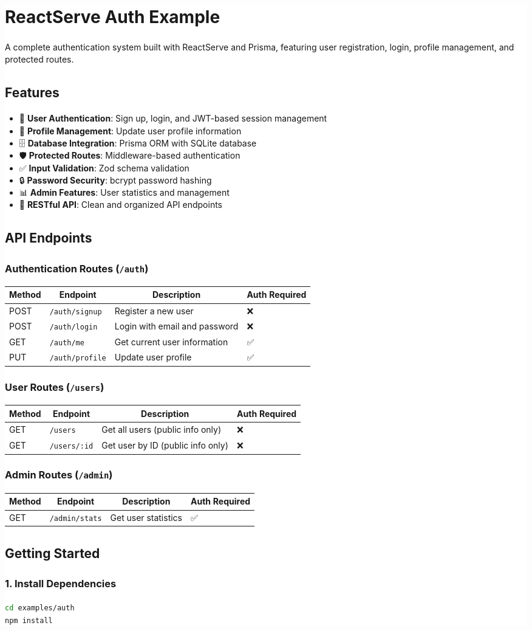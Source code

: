 # ReactServe Auth Example

A complete authentication system built with ReactServe and Prisma, featuring user registration, login, profile management, and protected routes.

## Features

- 🔐 **User Authentication**: Sign up, login, and JWT-based session management
- 👤 **Profile Management**: Update user profile information
- 🗄️ **Database Integration**: Prisma ORM with SQLite database
- 🛡️ **Protected Routes**: Middleware-based authentication
- ✅ **Input Validation**: Zod schema validation
- 🔒 **Password Security**: bcrypt password hashing
- 📊 **Admin Features**: User statistics and management
- 🚀 **RESTful API**: Clean and organized API endpoints

## API Endpoints

### Authentication Routes (`/auth`)

| Method | Endpoint | Description | Auth Required |
|--------|----------|-------------|---------------|
| POST | `/auth/signup` | Register a new user | ❌ |
| POST | `/auth/login` | Login with email and password | ❌ |
| GET | `/auth/me` | Get current user information | ✅ |
| PUT | `/auth/profile` | Update user profile | ✅ |

### User Routes (`/users`)

| Method | Endpoint | Description | Auth Required |
|--------|----------|-------------|---------------|
| GET | `/users` | Get all users (public info only) | ❌ |
| GET | `/users/:id` | Get user by ID (public info only) | ❌ |

### Admin Routes (`/admin`)

| Method | Endpoint | Description | Auth Required |
|--------|----------|-------------|---------------|
| GET | `/admin/stats` | Get user statistics | ✅ |

## Getting Started

### 1. Install Dependencies

```bash
cd examples/auth
npm install
```
